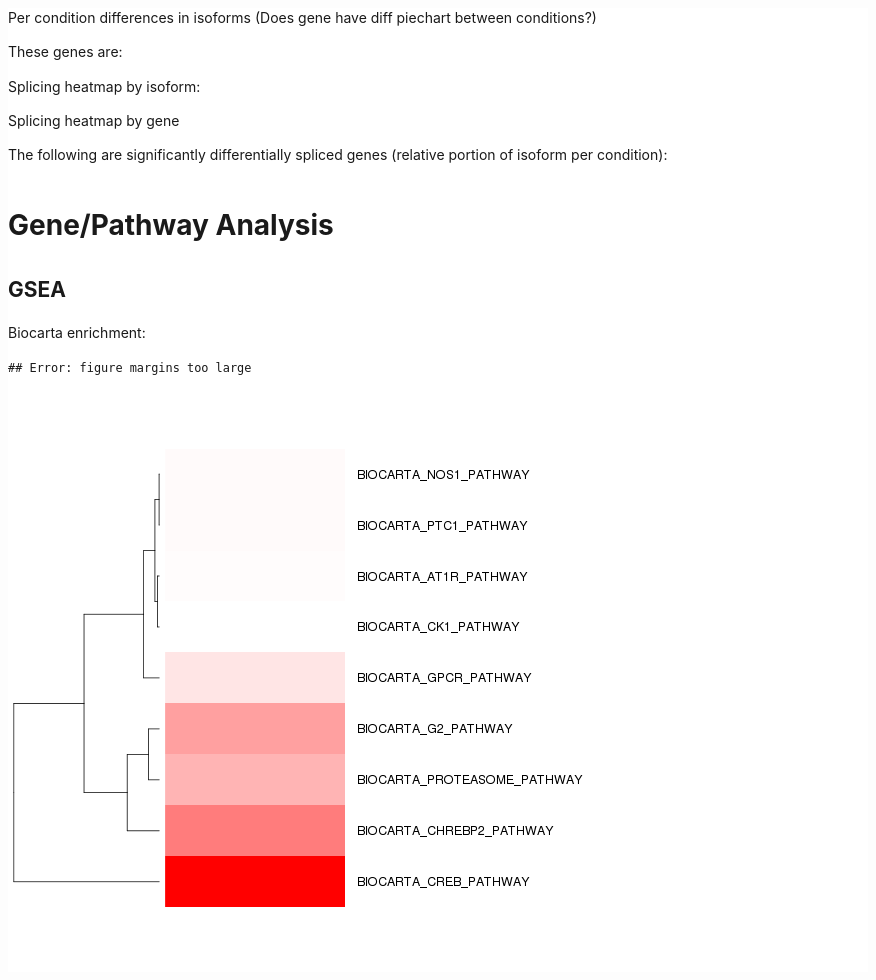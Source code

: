 Per condition differences in isoforms (Does gene have diff piechart between conditions?)



These genes are:


Splicing heatmap by isoform:


Splicing heatmap by gene


The following are significantly differentially spliced genes (relative portion of isoform per condition): 





 




# Gene/Pathway Analysis

## GSEA







Biocarta enrichment: 


```
## Error: figure margins too large
```

![plot of chunk print_GSEA_biocarta](figure/print_GSEA_biocarta.png) 
